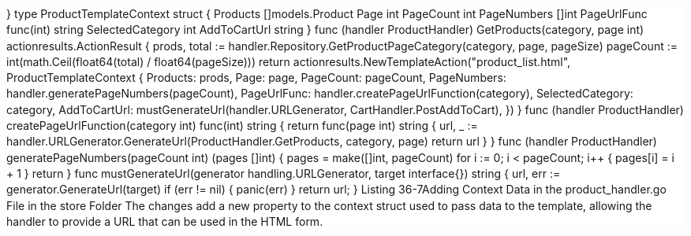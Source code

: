 }
type ProductTemplateContext struct {
    Products []models.Product
    Page int
    PageCount int
    PageNumbers []int
    PageUrlFunc func(int) string
    SelectedCategory int
    AddToCartUrl string
}
func (handler ProductHandler) GetProducts(category,
        page int) actionresults.ActionResult {
    prods, total := handler.Repository.GetProductPageCategory(category,
        page, pageSize)
    pageCount := int(math.Ceil(float64(total) / float64(pageSize)))
    return actionresults.NewTemplateAction("product_list.html",
        ProductTemplateContext {
            Products: prods,
            Page: page,
            PageCount: pageCount,
            PageNumbers: handler.generatePageNumbers(pageCount),
            PageUrlFunc: handler.createPageUrlFunction(category),
            SelectedCategory: category,
            AddToCartUrl: mustGenerateUrl(handler.URLGenerator,
                 CartHandler.PostAddToCart),
        })
}
func (handler ProductHandler) createPageUrlFunction(category int) func(int) string {
    return func(page int) string {
        url, _ := handler.URLGenerator.GenerateUrl(ProductHandler.GetProducts,
            category, page)
        return url
    }
}
func (handler ProductHandler) generatePageNumbers(pageCount int) (pages []int) {
    pages = make([]int, pageCount)
    for i := 0; i < pageCount; i++ {
        pages[i] = i + 1
    }
    return
}
func mustGenerateUrl(generator handling.URLGenerator, target interface{}) string {
    url, err := generator.GenerateUrl(target)
    if (err != nil) {
        panic(err)
    }
    return url;
}
Listing 36-7Adding Context Data in the product_handler.go File in the store Folder
The changes add a new property to the context struct used to pass data to the template, allowing the handler to provide a URL that can be used in the HTML form.
